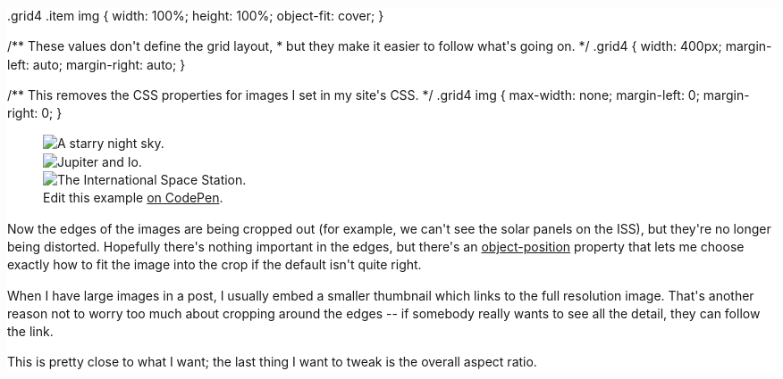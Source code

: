   .grid4 .item img {
    width:  100%;
    height: 100%;
    object-fit: cover;
  }

  /** These values don't define the grid layout,
    * but they make it easier to follow what's going on. */
  .grid4 {
    width: 400px;
    margin-left: auto;
    margin-right: auto;
  }

  /** This removes the CSS properties for images I set in my site's CSS. */
  .grid4 img {
    max-width: none;
    margin-left:  0;
    margin-right: 0;
  }
</style>

<figure style="width: 400px;">
  <div class="grid4">
    <div class="item left">
      <img src="/images/2022/sky_thumb.jpg" srcset="/images/2022/sky_thumb.jpg 1x, /images/2022/sky_thumb_2x.jpg 2x" alt="A starry night sky.">
    </div>
    <div class="item upper_right">
      <img src="/images/2022/jupiter_thumb.jpg" srcset="/images/2022/jupiter_thumb.jpg 1x, /images/2022/jupiter_thumb_2x.jpg 2x" alt="Jupiter and Io.">
    </div>
    <div class="item lower_right">
      <img src="/images/2022/iss_thumb.jpg" srcset="/images/2022/iss_thumb.jpg 1x, /images/2022/iss_thumb_2x.jpg 2x" alt="The International Space Station.">
    </div>
  </div>
  <figcaption>
    Edit this example <a href="https://codepen.io/alexwlchan/pen/eYyXZer">on CodePen</a>.
  </figcaption>
</figure>

Now the edges of the images are being cropped out (for example, we can't see the solar panels on the ISS), but they're no longer being distorted.
Hopefully there's nothing important in the edges, but there's an [object-position] property that lets me choose exactly how to fit the image into the crop if the default isn't quite right.

When I have large images in a post, I usually embed a smaller thumbnail which links to the full resolution image.
That's another reason not to worry too much about cropping around the edges -- if somebody really wants to see all the detail, they can follow the link.

This is pretty close to what I want; the last thing I want to tweak is the overall aspect ratio.

[object-fit]: https://developer.mozilla.org/en-US/docs/Web/CSS/object-fit
[object-position]: https://developer.mozilla.org/en-US/docs/Web/CSS/object-position



[CSS Grid]: https://en.wikipedia.org/wiki/CSS_grid_layout
[fr]: https://www.w3.org/TR/css-grid-1/#fr-unit
[access_concerns]: https://developer.mozilla.org/en-US/docs/Web/CSS/background-image#accessibility_concerns
[twitter]: https://twitter.com/search?q=css%20aspect-ratio
[aspect-ratio]: https://developer.mozilla.org/en-US/docs/Web/CSS/aspect-ratio
[can_i_use_ar]: https://caniuse.com/mdn-css_properties_aspect-ratio
[struggled]: https://jvns.ca/blog/2021/05/24/blog-about-what-you-ve-struggled-with/